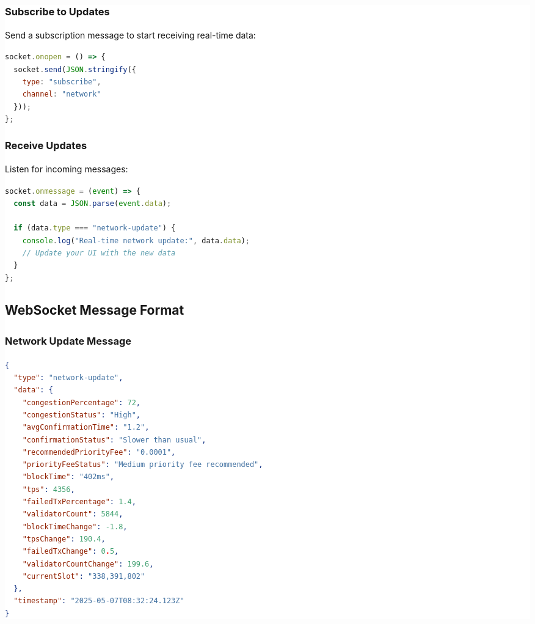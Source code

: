 ### Subscribe to Updates

Send a subscription message to start receiving real-time data:
```javascript
socket.onopen = () => {
  socket.send(JSON.stringify({
    type: "subscribe",
    channel: "network"
  }));
};
```

### Receive Updates

Listen for incoming messages:
```javascript
socket.onmessage = (event) => {
  const data = JSON.parse(event.data);
  
  if (data.type === "network-update") {
    console.log("Real-time network update:", data.data);
    // Update your UI with the new data
  }
};
```

## WebSocket Message Format

### Network Update Message

```json
{
  "type": "network-update",
  "data": {
    "congestionPercentage": 72,
    "congestionStatus": "High",
    "avgConfirmationTime": "1.2",
    "confirmationStatus": "Slower than usual",
    "recommendedPriorityFee": "0.0001",
    "priorityFeeStatus": "Medium priority fee recommended",
    "blockTime": "402ms",
    "tps": 4356,
    "failedTxPercentage": 1.4,
    "validatorCount": 5844,
    "blockTimeChange": -1.8,
    "tpsChange": 190.4,
    "failedTxChange": 0.5,
    "validatorCountChange": 199.6,
    "currentSlot": "338,391,802"
  },
  "timestamp": "2025-05-07T08:32:24.123Z"
}
```
